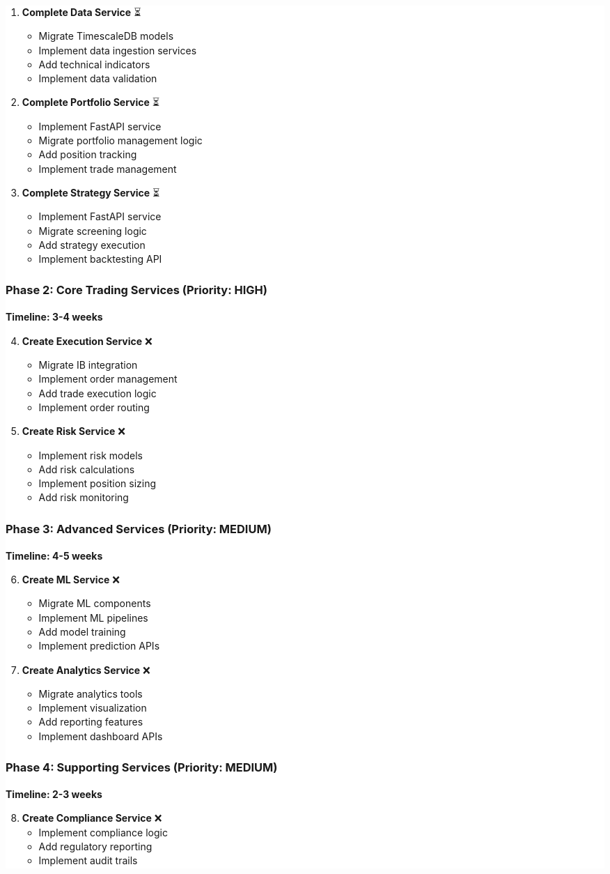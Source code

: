 1. **Complete Data Service** ⏳
   - Migrate TimescaleDB models
   - Implement data ingestion services
   - Add technical indicators
   - Implement data validation

2. **Complete Portfolio Service** ⏳
   - Implement FastAPI service
   - Migrate portfolio management logic
   - Add position tracking
   - Implement trade management

3. **Complete Strategy Service** ⏳
   - Implement FastAPI service
   - Migrate screening logic
   - Add strategy execution
   - Implement backtesting API

### **Phase 2: Core Trading Services** (Priority: HIGH)
**Timeline: 3-4 weeks**

4. **Create Execution Service** ❌
   - Migrate IB integration
   - Implement order management
   - Add trade execution logic
   - Implement order routing

5. **Create Risk Service** ❌
   - Implement risk models
   - Add risk calculations
   - Implement position sizing
   - Add risk monitoring

### **Phase 3: Advanced Services** (Priority: MEDIUM)
**Timeline: 4-5 weeks**

6. **Create ML Service** ❌
   - Migrate ML components
   - Implement ML pipelines
   - Add model training
   - Implement prediction APIs

7. **Create Analytics Service** ❌
   - Migrate analytics tools
   - Implement visualization
   - Add reporting features
   - Implement dashboard APIs

### **Phase 4: Supporting Services** (Priority: MEDIUM)
**Timeline: 2-3 weeks**

8. **Create Compliance Service** ❌
   - Implement compliance logic
   - Add regulatory reporting
   - Implement audit trails
